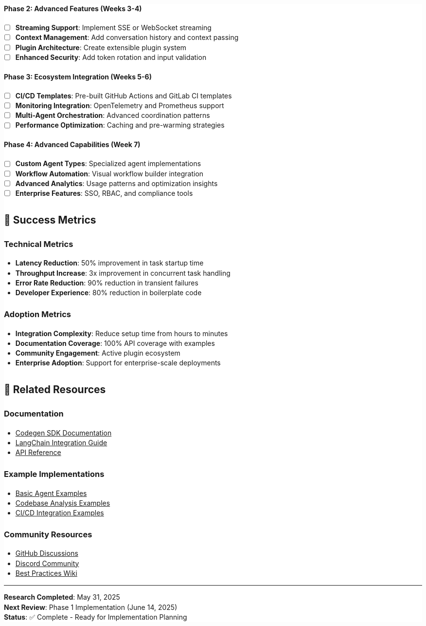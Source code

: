 #### Phase 2: Advanced Features (Weeks 3-4)
- [ ] **Streaming Support**: Implement SSE or WebSocket streaming
- [ ] **Context Management**: Add conversation history and context passing
- [ ] **Plugin Architecture**: Create extensible plugin system
- [ ] **Enhanced Security**: Add token rotation and input validation

#### Phase 3: Ecosystem Integration (Weeks 5-6)
- [ ] **CI/CD Templates**: Pre-built GitHub Actions and GitLab CI templates
- [ ] **Monitoring Integration**: OpenTelemetry and Prometheus support
- [ ] **Multi-Agent Orchestration**: Advanced coordination patterns
- [ ] **Performance Optimization**: Caching and pre-warming strategies

#### Phase 4: Advanced Capabilities (Week 7)
- [ ] **Custom Agent Types**: Specialized agent implementations
- [ ] **Workflow Automation**: Visual workflow builder integration
- [ ] **Advanced Analytics**: Usage patterns and optimization insights
- [ ] **Enterprise Features**: SSO, RBAC, and compliance tools

## 🎯 Success Metrics

### Technical Metrics
- **Latency Reduction**: 50% improvement in task startup time
- **Throughput Increase**: 3x improvement in concurrent task handling
- **Error Rate Reduction**: 90% reduction in transient failures
- **Developer Experience**: 80% reduction in boilerplate code

### Adoption Metrics
- **Integration Complexity**: Reduce setup time from hours to minutes
- **Documentation Coverage**: 100% API coverage with examples
- **Community Engagement**: Active plugin ecosystem
- **Enterprise Adoption**: Support for enterprise-scale deployments

## 🔗 Related Resources

### Documentation
- [Codegen SDK Documentation](https://docs.codegen.com)
- [LangChain Integration Guide](https://docs.codegen.com/langchain)
- [API Reference](https://api.codegen.com/docs)

### Example Implementations
- [Basic Agent Examples](./examples/agent_tasks/)
- [Codebase Analysis Examples](./examples/codebase_analysis/)
- [CI/CD Integration Examples](./examples/codecov_agent_trigger/)

### Community Resources
- [GitHub Discussions](https://github.com/codegen-sh/codegen/discussions)
- [Discord Community](https://discord.gg/codegen)
- [Best Practices Wiki](https://wiki.codegen.com)

---

**Research Completed**: May 31, 2025  
**Next Review**: Phase 1 Implementation (June 14, 2025)  
**Status**: ✅ Complete - Ready for Implementation Planning

